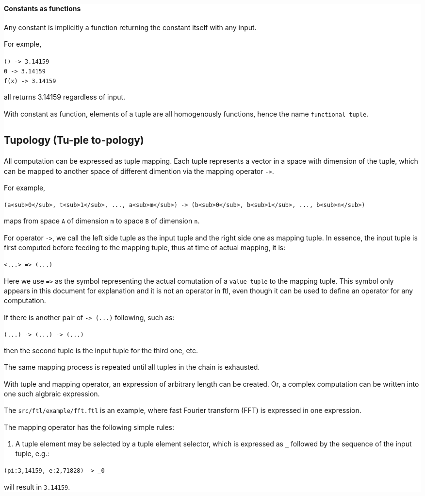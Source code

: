 #### Constants as functions
Any constant is implicitly a function returning the constant itself with any input.

For exmple,
```
() -> 3.14159
0 -> 3.14159
f(x) -> 3.14159
```
all returns 3.14159 regardless of input.

With constant as function, elements of a tuple are all homogenously functions, hence the name `functional tuple`.

## Tupology (Tu-ple to-pology)
All computation can be expressed as tuple mapping. Each tuple represents a vector in a space with dimension of the tuple, which can be mapped to another space of different dimention via the mapping operator `->`.

For example,
```
(a<sub>0</sub>, t<sub>1</sub>, ..., a<sub>m</sub>) -> (b<sub>0</sub>, b<sub>1</sub>, ..., b<sub>n</sub>)
```
maps from space `A` of dimension `m` to space `B` of dimension `n`.

For operator `->`, we call the left side tuple as the input tuple and the right side one as mapping tuple. In essence, the input tuple is first computed before feeding to the mapping tuple, thus at time of actual mapping, it is:
```
<...> => (...)
```
Here we use `=>` as the symbol representing the actual comutation of a `value tuple` to the mapping tuple. This symbol only appears in this document for explanation and it is not an operator in ftl, even though it can be used to define an operator for any computation.

If there is another pair of `-> (...)` following, such as:
```
(...) -> (...) -> (...)
```

then the second tuple is the input tuple for the third one, etc.

The same mapping process is repeated until all tuples in the chain is exhausted.

With tuple and mapping operator, an expression of arbitrary length can be created. Or, a complex computation can be written into one such algbraic expression.

The `src/ftl/example/fft.ftl` is an example, where fast Fourier transform (FFT) is expressed in one expression.

The mapping operator has the following simple rules:

1. A tuple element may be selected by a tuple element selector, which is expressed as `_` followed by the sequence of the input tuple, e.g.:
```
(pi:3,14159, e:2,71828) -> _0
```
will result in `3.14159`.
